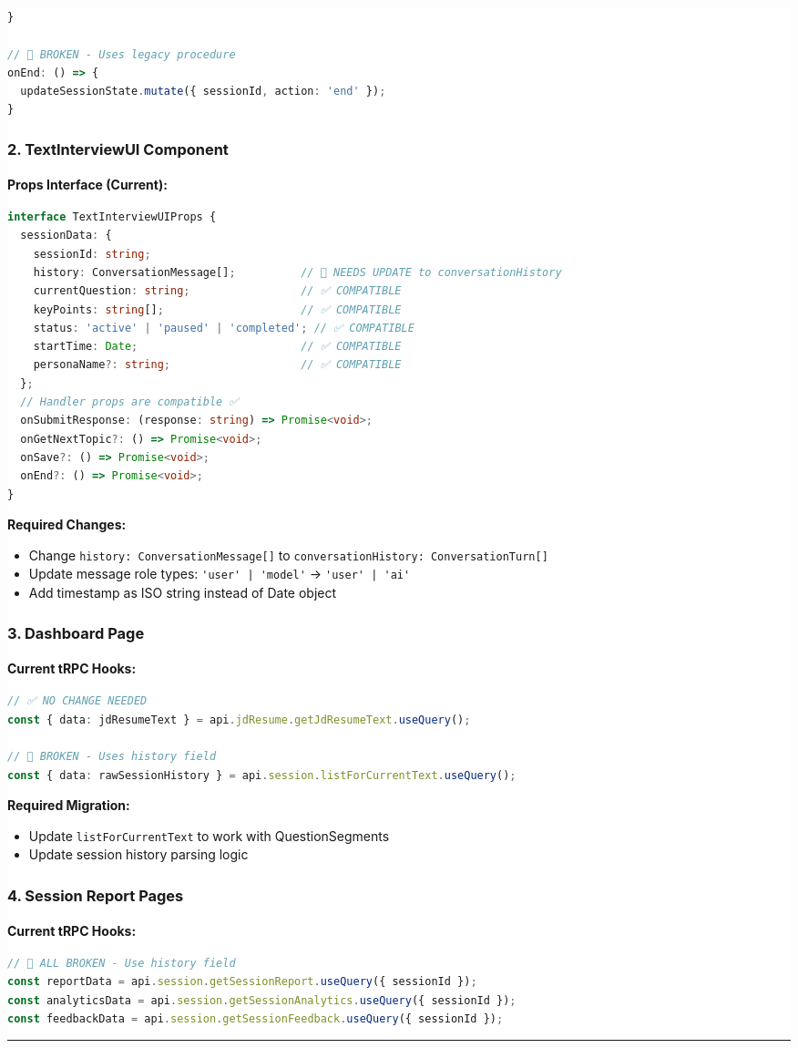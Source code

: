 ```typescript
}

// 🔴 BROKEN - Uses legacy procedure
onEnd: () => {
  updateSessionState.mutate({ sessionId, action: 'end' });
}
```

### **2. TextInterviewUI Component**

**Props Interface (Current):**
```typescript
interface TextInterviewUIProps {
  sessionData: {
    sessionId: string;
    history: ConversationMessage[];          // 🔄 NEEDS UPDATE to conversationHistory
    currentQuestion: string;                 // ✅ COMPATIBLE
    keyPoints: string[];                     // ✅ COMPATIBLE  
    status: 'active' | 'paused' | 'completed'; // ✅ COMPATIBLE
    startTime: Date;                         // ✅ COMPATIBLE
    personaName?: string;                    // ✅ COMPATIBLE
  };
  // Handler props are compatible ✅
  onSubmitResponse: (response: string) => Promise<void>;
  onGetNextTopic?: () => Promise<void>;
  onSave?: () => Promise<void>;
  onEnd?: () => Promise<void>;
}
```

**Required Changes:**
- Change `history: ConversationMessage[]` to `conversationHistory: ConversationTurn[]`
- Update message role types: `'user' | 'model'` → `'user' | 'ai'`
- Add timestamp as ISO string instead of Date object

### **3. Dashboard Page**

**Current tRPC Hooks:**
```typescript
// ✅ NO CHANGE NEEDED
const { data: jdResumeText } = api.jdResume.getJdResumeText.useQuery();

// 🔴 BROKEN - Uses history field
const { data: rawSessionHistory } = api.session.listForCurrentText.useQuery();
```

**Required Migration:**
- Update `listForCurrentText` to work with QuestionSegments
- Update session history parsing logic

### **4. Session Report Pages**

**Current tRPC Hooks:**
```typescript
// 🔴 ALL BROKEN - Use history field
const reportData = api.session.getSessionReport.useQuery({ sessionId });
const analyticsData = api.session.getSessionAnalytics.useQuery({ sessionId });
const feedbackData = api.session.getSessionFeedback.useQuery({ sessionId });
```

---